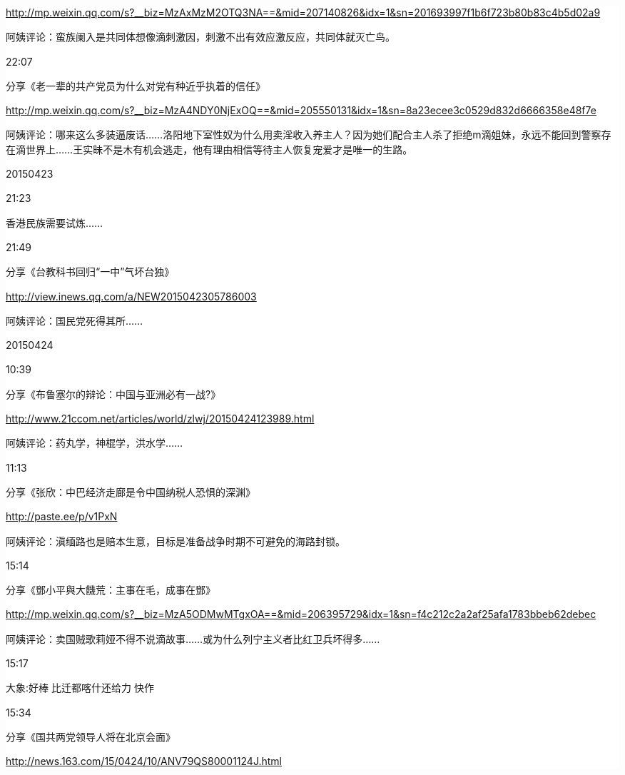 http://mp.weixin.qq.com/s?__biz=MzAxMzM2OTQ3NA==&mid=207140826&idx=1&sn=201693997f1b6f723b80b83c4b5d02a9

阿姨评论：蛮族阑入是共同体想像滴刺激因，刺激不出有效应激反应，共同体就灭亡鸟。

22:07

分享《老一辈的共产党员为什么对党有种近乎执着的信任》

http://mp.weixin.qq.com/s?__biz=MzA4NDY0NjExOQ==&mid=205550131&idx=1&sn=8a23ecee3c0529d832d6666358e48f7e

阿姨评论：哪来这么多装逼废话……洛阳地下室性奴为什么用卖淫收入养主人？因为她们配合主人杀了拒绝m滴姐妹，永远不能回到警察存在滴世界上……王实昧不是木有机会逃走，他有理由相信等待主人恢复宠爱才是唯一的生路。

20150423

21:23

香港民族需要试炼……

21:49

分享《台教科书回归“一中”气坏台独》

http://view.inews.qq.com/a/NEW2015042305786003

阿姨评论：国民党死得其所……

20150424

10:39

分享《布鲁塞尔的辩论：中国与亚洲必有一战?》

http://www.21ccom.net/articles/world/zlwj/20150424123989.html

阿姨评论：药丸学，神棍学，洪水学……

11:13

分享《张欣：中巴经济走廊是令中国纳税人恐惧的深渊》

http://paste.ee/p/v1PxN

阿姨评论：滇缅路也是赔本生意，目标是准备战争时期不可避免的海路封锁。

15:14

分享《鄧小平與大饑荒：主事在毛，成事在鄧》

http://mp.weixin.qq.com/s?__biz=MzA5ODMwMTgxOA==&mid=206395729&idx=1&sn=f4c212c2a2af25afa1783bbeb62debec

阿姨评论：卖国贼歌莉娅不得不说滴故事……或为什么列宁主义者比红卫兵坏得多……

15:17

大象:好棒 比迁都喀什还给力 快作

15:34

分享《国共两党领导人将在北京会面》

http://news.163.com/15/0424/10/ANV79QS80001124J.html
